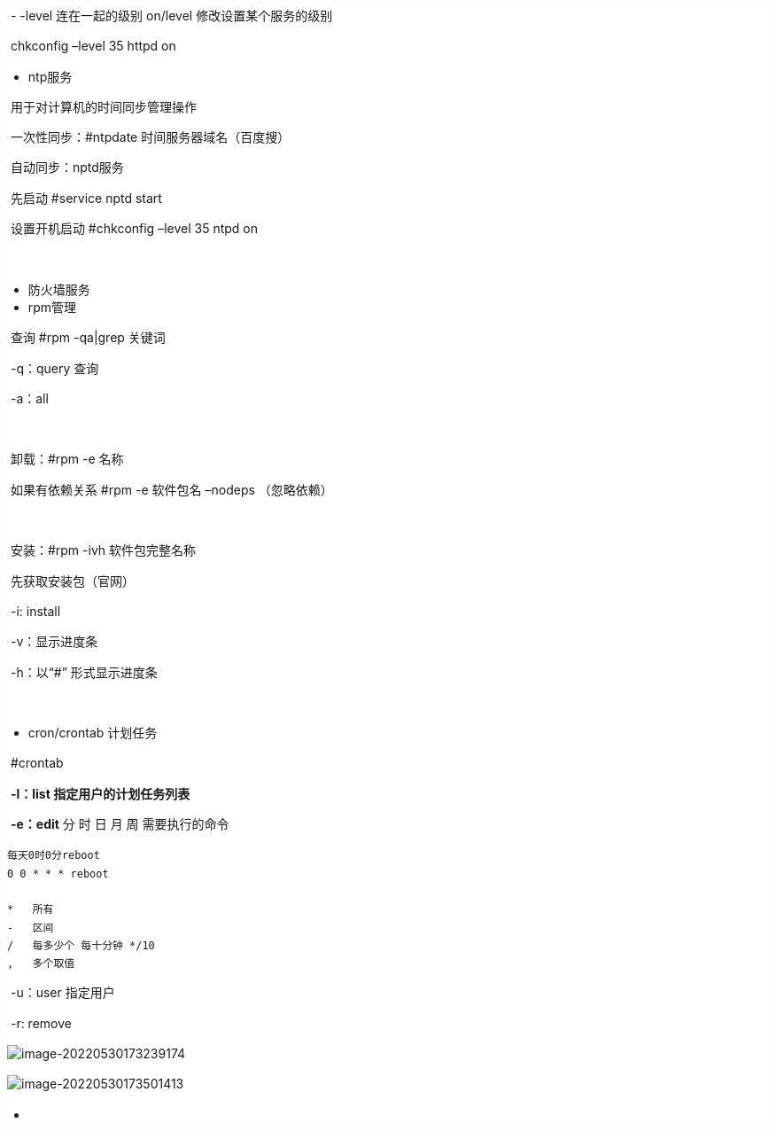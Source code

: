 ​		- -level  连在一起的级别	on/level	修改设置某个服务的级别	

​		chkconfig –level 35 httpd on



* ntp服务

​		用于对计算机的时间同步管理操作

​		一次性同步：#ntpdate	时间服务器域名（百度搜）

​		自动同步：nptd服务

​			先启动 #service nptd start

​			设置开机启动	#chkconfig –level 35 ntpd on

​		

* 防火墙服务
* rpm管理

​		查询	#rpm -qa|grep 关键词

​		-q：query 查询

​		-a：all

​		

​		卸载：#rpm -e 名称

​			如果有依赖关系	#rpm -e 软件包名 –nodeps		（忽略依赖）

​			

​		安装：#rpm  -ivh  软件包完整名称

​			先获取安装包（官网）

​			-i: install

​			-v：显示进度条

​			-h：以“#” 形式显示进度条

​			

* cron/crontab	计划任务

​		#crontab	

​		**-l：list	指定用户的计划任务列表**

​		**-e：edit** 		分 时 日 月 周 需要执行的命令

```
每天0时0分reboot
0 0 * * * reboot

*	所有
-	区间
/	每多少个 每十分钟 */10
,	多个取值
```

​		-u：user  指定用户

​		-r: remove 

![image-20220530173239174](https://xiehangblog.oss-cn-beijing.aliyuncs.com/pic/202205301732257.png)

![image-20220530173501413](https://xiehangblog.oss-cn-beijing.aliyuncs.com/pic/202205301735462.png)

* 

